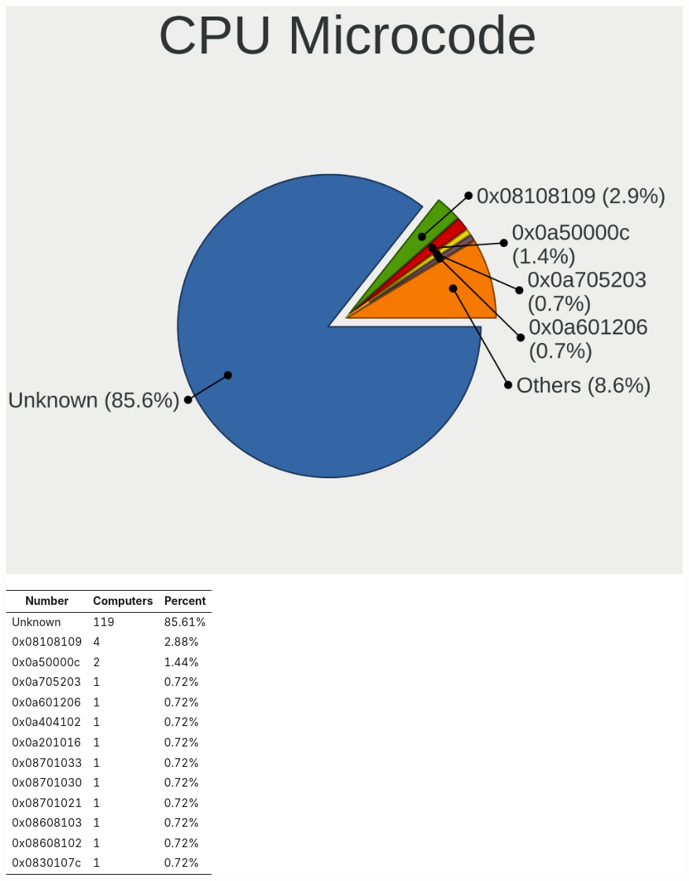![CPU Microcode](./images/pie_chart/cpu_microcode.svg)


| Number     | Computers | Percent |
|------------|-----------|---------|
| Unknown    | 119       | 85.61%  |
| 0x08108109 | 4         | 2.88%   |
| 0x0a50000c | 2         | 1.44%   |
| 0x0a705203 | 1         | 0.72%   |
| 0x0a601206 | 1         | 0.72%   |
| 0x0a404102 | 1         | 0.72%   |
| 0x0a201016 | 1         | 0.72%   |
| 0x08701033 | 1         | 0.72%   |
| 0x08701030 | 1         | 0.72%   |
| 0x08701021 | 1         | 0.72%   |
| 0x08608103 | 1         | 0.72%   |
| 0x08608102 | 1         | 0.72%   |
| 0x0830107c | 1         | 0.72%   |